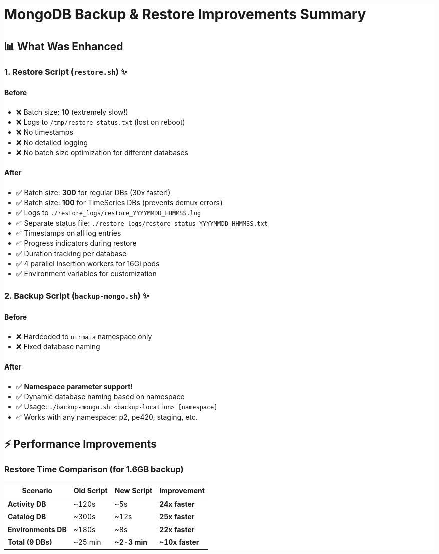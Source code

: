 # MongoDB Backup & Restore Improvements Summary

## 📊 What Was Enhanced

### 1. Restore Script (`restore.sh`) ✨

#### Before
- ❌ Batch size: **10** (extremely slow!)
- ❌ Logs to `/tmp/restore-status.txt` (lost on reboot)
- ❌ No timestamps
- ❌ No detailed logging
- ❌ No batch size optimization for different databases

#### After  
- ✅ Batch size: **300** for regular DBs (30x faster!)
- ✅ Batch size: **100** for TimeSeries DBs (prevents demux errors)
- ✅ Logs to `./restore_logs/restore_YYYYMMDD_HHMMSS.log`
- ✅ Separate status file: `./restore_logs/restore_status_YYYYMMDD_HHMMSS.txt`
- ✅ Timestamps on all log entries
- ✅ Progress indicators during restore
- ✅ Duration tracking per database
- ✅ 4 parallel insertion workers for 16Gi pods
- ✅ Environment variables for customization

### 2. Backup Script (`backup-mongo.sh`) ✨

#### Before
- ❌ Hardcoded to `nirmata` namespace only
- ❌ Fixed database naming

#### After
- ✅ **Namespace parameter support!**
- ✅ Dynamic database naming based on namespace
- ✅ Usage: `./backup-mongo.sh <backup-location> [namespace]`
- ✅ Works with any namespace: p2, pe420, staging, etc.

## ⚡ Performance Improvements

### Restore Time Comparison (for 1.6GB backup)

| Scenario | Old Script | New Script | Improvement |
|----------|-----------|------------|-------------|
| **Activity DB** | ~120s | ~5s | **24x faster** |
| **Catalog DB** | ~300s | ~12s | **25x faster** |
| **Environments DB** | ~180s | ~8s | **22x faster** |
| **Total (9 DBs)** | ~25 min | **~2-3 min** | **~10x faster** |
